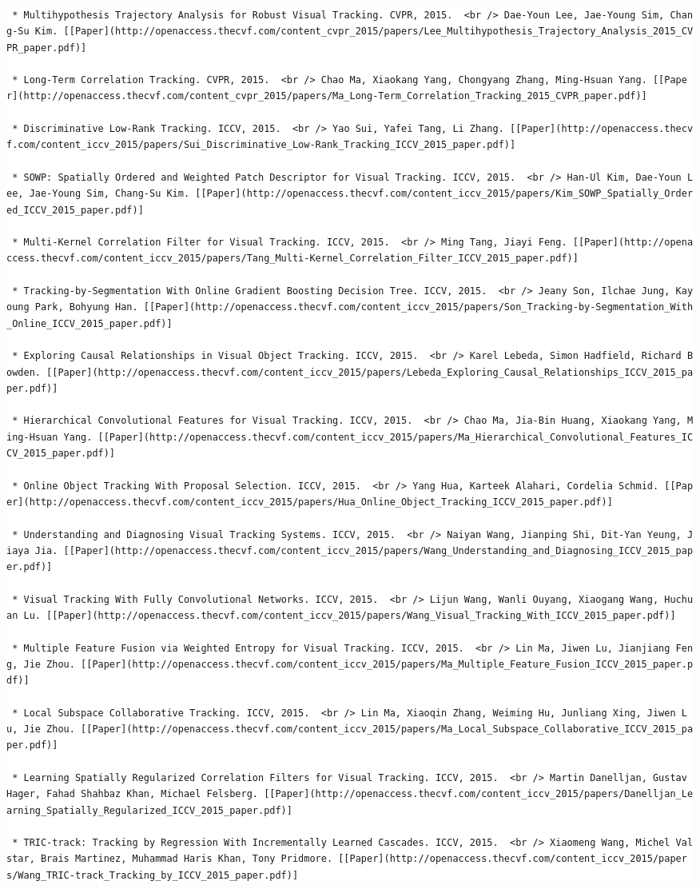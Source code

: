      * Multihypothesis Trajectory Analysis for Robust Visual Tracking. CVPR, 2015.  <br /> Dae-Youn Lee, Jae-Young Sim, Chang-Su Kim. [[Paper](http://openaccess.thecvf.com/content_cvpr_2015/papers/Lee_Multihypothesis_Trajectory_Analysis_2015_CVPR_paper.pdf)] 
     
     * Long-Term Correlation Tracking. CVPR, 2015.  <br /> Chao Ma, Xiaokang Yang, Chongyang Zhang, Ming-Hsuan Yang. [[Paper](http://openaccess.thecvf.com/content_cvpr_2015/papers/Ma_Long-Term_Correlation_Tracking_2015_CVPR_paper.pdf)]

     * Discriminative Low-Rank Tracking. ICCV, 2015.  <br /> Yao Sui, Yafei Tang, Li Zhang. [[Paper](http://openaccess.thecvf.com/content_iccv_2015/papers/Sui_Discriminative_Low-Rank_Tracking_ICCV_2015_paper.pdf)] 
     
     * SOWP: Spatially Ordered and Weighted Patch Descriptor for Visual Tracking. ICCV, 2015.  <br /> Han-Ul Kim, Dae-Youn Lee, Jae-Young Sim, Chang-Su Kim. [[Paper](http://openaccess.thecvf.com/content_iccv_2015/papers/Kim_SOWP_Spatially_Ordered_ICCV_2015_paper.pdf)] 
     
     * Multi-Kernel Correlation Filter for Visual Tracking. ICCV, 2015.  <br /> Ming Tang, Jiayi Feng. [[Paper](http://openaccess.thecvf.com/content_iccv_2015/papers/Tang_Multi-Kernel_Correlation_Filter_ICCV_2015_paper.pdf)] 
     
     * Tracking-by-Segmentation With Online Gradient Boosting Decision Tree. ICCV, 2015.  <br /> Jeany Son, Ilchae Jung, Kayoung Park, Bohyung Han. [[Paper](http://openaccess.thecvf.com/content_iccv_2015/papers/Son_Tracking-by-Segmentation_With_Online_ICCV_2015_paper.pdf)] 
     
     * Exploring Causal Relationships in Visual Object Tracking. ICCV, 2015.  <br /> Karel Lebeda, Simon Hadfield, Richard Bowden. [[Paper](http://openaccess.thecvf.com/content_iccv_2015/papers/Lebeda_Exploring_Causal_Relationships_ICCV_2015_paper.pdf)] 
     
     * Hierarchical Convolutional Features for Visual Tracking. ICCV, 2015.  <br /> Chao Ma, Jia-Bin Huang, Xiaokang Yang, Ming-Hsuan Yang. [[Paper](http://openaccess.thecvf.com/content_iccv_2015/papers/Ma_Hierarchical_Convolutional_Features_ICCV_2015_paper.pdf)] 
     
     * Online Object Tracking With Proposal Selection. ICCV, 2015.  <br /> Yang Hua, Karteek Alahari, Cordelia Schmid. [[Paper](http://openaccess.thecvf.com/content_iccv_2015/papers/Hua_Online_Object_Tracking_ICCV_2015_paper.pdf)] 
     
     * Understanding and Diagnosing Visual Tracking Systems. ICCV, 2015.  <br /> Naiyan Wang, Jianping Shi, Dit-Yan Yeung, Jiaya Jia. [[Paper](http://openaccess.thecvf.com/content_iccv_2015/papers/Wang_Understanding_and_Diagnosing_ICCV_2015_paper.pdf)] 
     
     * Visual Tracking With Fully Convolutional Networks. ICCV, 2015.  <br /> Lijun Wang, Wanli Ouyang, Xiaogang Wang, Huchuan Lu. [[Paper](http://openaccess.thecvf.com/content_iccv_2015/papers/Wang_Visual_Tracking_With_ICCV_2015_paper.pdf)] 
     
     * Multiple Feature Fusion via Weighted Entropy for Visual Tracking. ICCV, 2015.  <br /> Lin Ma, Jiwen Lu, Jianjiang Feng, Jie Zhou. [[Paper](http://openaccess.thecvf.com/content_iccv_2015/papers/Ma_Multiple_Feature_Fusion_ICCV_2015_paper.pdf)] 
     
     * Local Subspace Collaborative Tracking. ICCV, 2015.  <br /> Lin Ma, Xiaoqin Zhang, Weiming Hu, Junliang Xing, Jiwen Lu, Jie Zhou. [[Paper](http://openaccess.thecvf.com/content_iccv_2015/papers/Ma_Local_Subspace_Collaborative_ICCV_2015_paper.pdf)] 
     
     * Learning Spatially Regularized Correlation Filters for Visual Tracking. ICCV, 2015.  <br /> Martin Danelljan, Gustav Hager, Fahad Shahbaz Khan, Michael Felsberg. [[Paper](http://openaccess.thecvf.com/content_iccv_2015/papers/Danelljan_Learning_Spatially_Regularized_ICCV_2015_paper.pdf)] 
     
     * TRIC-track: Tracking by Regression With Incrementally Learned Cascades. ICCV, 2015.  <br /> Xiaomeng Wang, Michel Valstar, Brais Martinez, Muhammad Haris Khan, Tony Pridmore. [[Paper](http://openaccess.thecvf.com/content_iccv_2015/papers/Wang_TRIC-track_Tracking_by_ICCV_2015_paper.pdf)] 
     